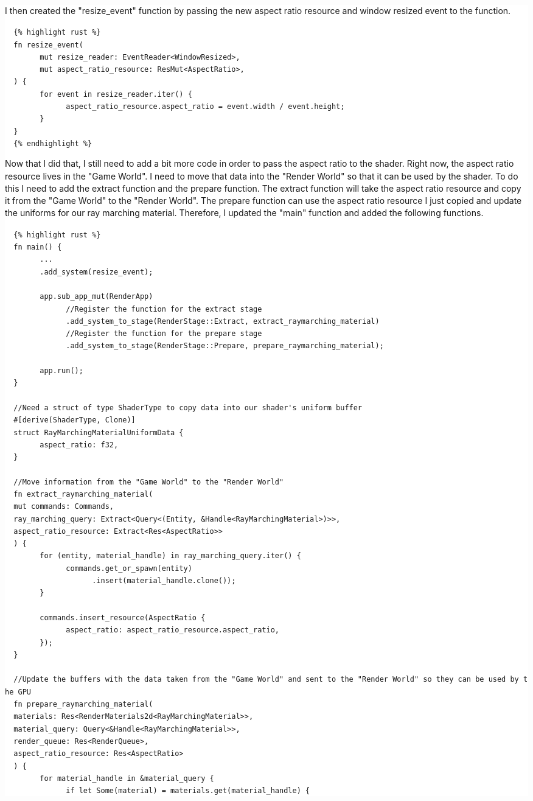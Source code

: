 I then created the "resize_event" function by passing the new aspect ratio resource and window resized event to the function.

      {% highlight rust %}
      fn resize_event( 
            mut resize_reader: EventReader<WindowResized>,
            mut aspect_ratio_resource: ResMut<AspectRatio>,
      ) {
            for event in resize_reader.iter() {
                  aspect_ratio_resource.aspect_ratio = event.width / event.height;
            }
      }
      {% endhighlight %}

Now that I did that, I still need to add a bit more code in order to pass the aspect ratio to the shader. Right now, the aspect ratio resource lives in the "Game World". I need to move that data into the "Render World" so that it can be used by the shader. To do this I need to add the extract function and the prepare function. The extract function will take the aspect ratio resource and copy it from the "Game World" to the "Render World". The prepare function can use the aspect ratio resource I just copied and update the uniforms for our ray marching material. Therefore, I updated the "main" function and added the following functions.

      {% highlight rust %}
      fn main() {
            ...
            .add_system(resize_event);

            app.sub_app_mut(RenderApp)
                  //Register the function for the extract stage
                  .add_system_to_stage(RenderStage::Extract, extract_raymarching_material)
                  //Register the function for the prepare stage
                  .add_system_to_stage(RenderStage::Prepare, prepare_raymarching_material);

            app.run();
      }

      //Need a struct of type ShaderType to copy data into our shader's uniform buffer
      #[derive(ShaderType, Clone)]
      struct RayMarchingMaterialUniformData {
            aspect_ratio: f32,
      }

      //Move information from the "Game World" to the "Render World"
      fn extract_raymarching_material(
      mut commands: Commands,
      ray_marching_query: Extract<Query<(Entity, &Handle<RayMarchingMaterial>)>>,
      aspect_ratio_resource: Extract<Res<AspectRatio>>
      ) {
            for (entity, material_handle) in ray_marching_query.iter() {
                  commands.get_or_spawn(entity)
                        .insert(material_handle.clone());
            }

            commands.insert_resource(AspectRatio {
                  aspect_ratio: aspect_ratio_resource.aspect_ratio,
            });
      }

      //Update the buffers with the data taken from the "Game World" and sent to the "Render World" so they can be used by the GPU
      fn prepare_raymarching_material(
      materials: Res<RenderMaterials2d<RayMarchingMaterial>>,
      material_query: Query<&Handle<RayMarchingMaterial>>,
      render_queue: Res<RenderQueue>,
      aspect_ratio_resource: Res<AspectRatio>
      ) {
            for material_handle in &material_query {
                  if let Some(material) = materials.get(material_handle) {